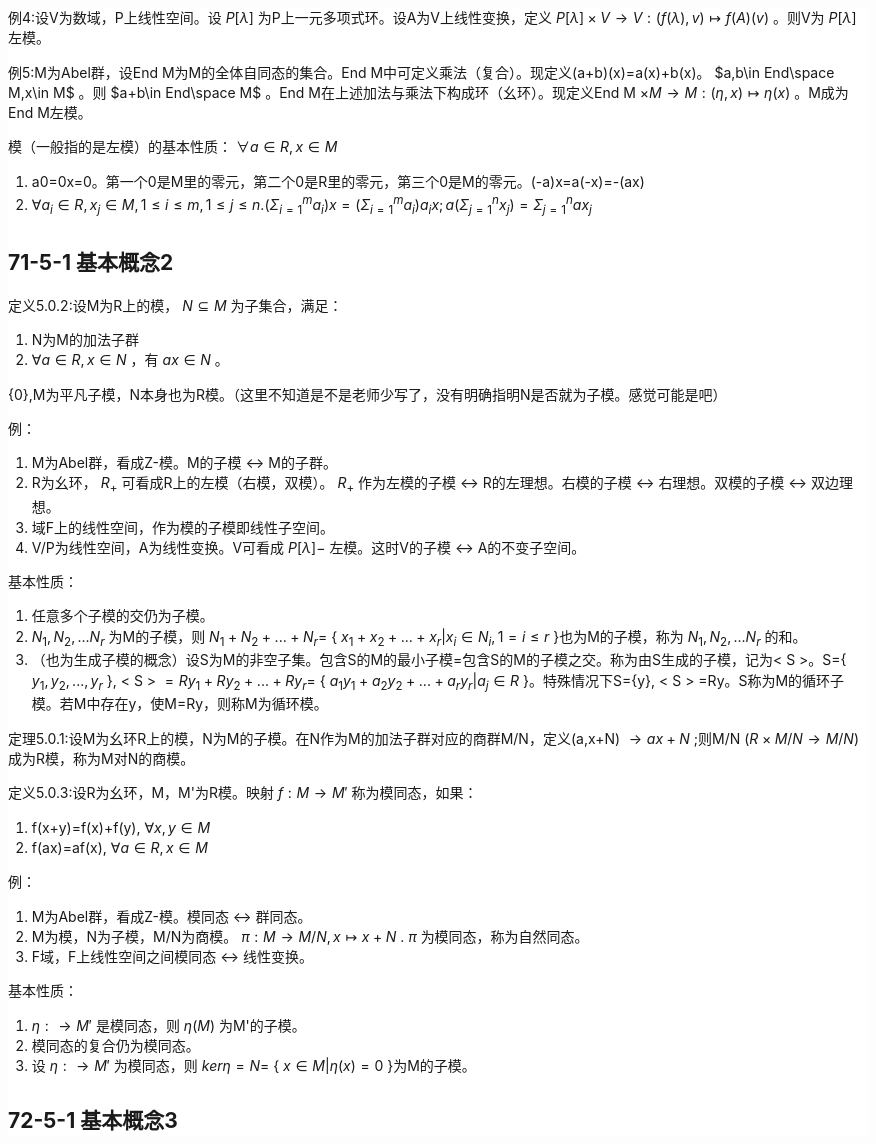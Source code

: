 例4:设V为数域，P上线性空间。设 $P[\lambda]$ 为P上一元多项式环。设A为V上线性变换，定义 $P[\lambda]\times V\rightarrow V:(f(\lambda),v)\mapsto f(A)(v)$ 。则V为 $P[\lambda]$ 左模。

例5:M为Abel群，设End M为M的全体自同态的集合。End M中可定义乘法（复合）。现定义(a+b)(x)=a(x)+b(x)。 $a,b\in End\space M,x\in M$ 。则 $a+b\in End\space M$ 。End M在上述加法与乘法下构成环（幺环）。现定义End M $\times M\rightarrow M:(\eta,x)\mapsto \eta(x)$ 。M成为End M左模。

模（一般指的是左模）的基本性质：
$\forall a\in R,x\in M$
1. a0=0x=0。第一个0是M里的零元，第二个0是R里的零元，第三个0是M的零元。(-a)x=a(-x)=-(ax)
2. $\forall a_i\in R,x_j\in M,1\leq i\leq m,1\leq j\leq n.(\Sigma _{i=1}^{m}a_i)x=(\Sigma _{i=1}^{m}a_i)a_ix;a(\Sigma _{j=1}^{n}x_j)=\Sigma _{j=1}^{n}ax_j$

## 71-5-1 基本概念2

定义5.0.2:设M为R上的模， $N\subseteq M$ 为子集合，满足：
1. N为M的加法子群
2. $\forall a\in R,x\in N$ ，有 $ax\in N$ 。

{0},M为平凡子模，N本身也为R模。（这里不知道是不是老师少写了，没有明确指明N是否就为子模。感觉可能是吧）

例：
1. M为Abel群，看成Z-模。M的子模 $\leftrightarrow$ M的子群。
2. R为幺环， $R_+$ 可看成R上的左模（右模，双模）。 $R_+$ 作为左模的子模 $\leftrightarrow$ R的左理想。右模的子模 $\leftrightarrow$ 右理想。双模的子模 $\leftrightarrow$ 双边理想。
3. 域F上的线性空间，作为模的子模即线性子空间。
4. V/P为线性空间，A为线性变换。V可看成 $P[\lambda]-$ 左模。这时V的子模 $\leftrightarrow$ A的不变子空间。

基本性质：
1. 任意多个子模的交仍为子模。
2. $N_1,N_2,...N_r$ 为M的子模，则 $N_1+N_2+...+N_r=$ { $x_1+x_2+...+x_r|x_i\in N_i,1=i\leq r$ }也为M的子模，称为 $N_1,N_2,...N_r$ 的和。
3. （也为生成子模的概念）设S为M的非空子集。包含S的M的最小子模=包含S的M的子模之交。称为由S生成的子模，记为< S >。S={ $y_1,y_2,...,y_r$ }, < S > $=Ry_1+Ry_2+...+Ry_r=$ { $a_1y_1+a_2y_2+...+a_ry_r|a_j\in R$ }。特殊情况下S={y}, < S > =Ry。S称为M的循环子模。若M中存在y，使M=Ry，则称M为循环模。

定理5.0.1:设M为幺环R上的模，N为M的子模。在N作为M的加法子群对应的商群M/N，定义(a,x+N) $\rightarrow ax+N$ ;则M/N $(R\times M/N\rightarrow M/N)$ 成为R模，称为M对N的商模。

定义5.0.3:设R为幺环，M，M'为R模。映射 $f:M\rightarrow M'$ 称为模同态，如果：
1. f(x+y)=f(x)+f(y), $\forall x,y\in M$
2. f(ax)=af(x), $\forall a\in R,x\in M$

例：
1. M为Abel群，看成Z-模。模同态 $\leftrightarrow$ 群同态。
2. M为模，N为子模，M/N为商模。 $\pi:M\rightarrow M/N,x\mapsto x+N$ . $\pi$ 为模同态，称为自然同态。
3. F域，F上线性空间之间模同态 $\leftrightarrow$ 线性变换。

基本性质：
1. $\eta:\rightarrow M'$ 是模同态，则 $\eta(M)$ 为M'的子模。
2. 模同态的复合仍为模同态。
3. 设 $\eta:\rightarrow M'$ 为模同态，则 $ker\eta=N=$ { $x\in M|\eta(x)=0$ }为M的子模。

## 72-5-1 基本概念3
